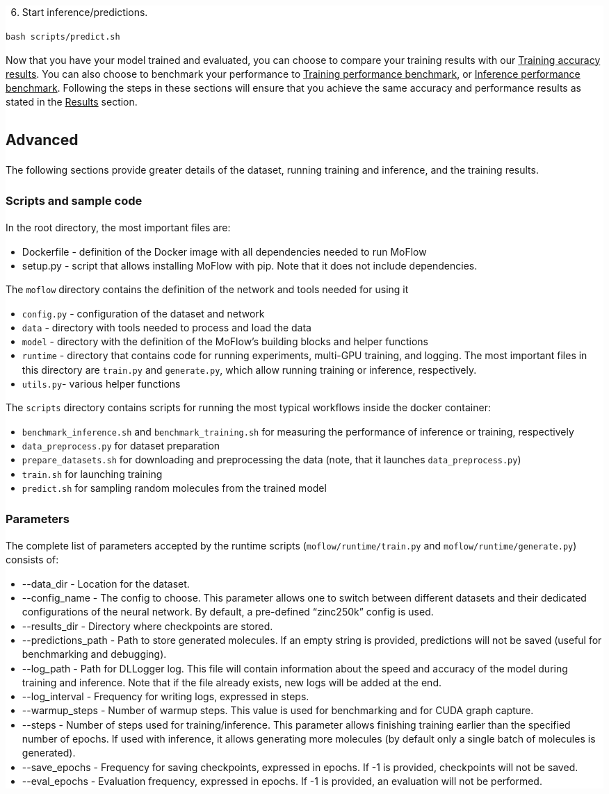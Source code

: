 6. Start inference/predictions.
```
bash scripts/predict.sh
```

Now that you have your model trained and evaluated, you can choose to compare your training results with our [Training accuracy results](#training-accuracy-results). You can also choose to benchmark your performance to [Training performance benchmark](#training-performance-results), or [Inference performance benchmark](#inference-performance-results). Following the steps in these sections will ensure that you achieve the same accuracy and performance results as stated in the [Results](#results) section.
## Advanced

The following sections provide greater details of the dataset, running training and inference, and the training results.

### Scripts and sample code
In the root directory, the most important files are:
- Dockerfile - definition of the Docker image with all dependencies needed to run MoFlow
- setup.py - script that allows installing MoFlow with pip. Note  that it does not include dependencies.

The `moflow` directory contains the definition of the network and tools needed for using it
- `config.py` - configuration of the dataset and network
- `data` - directory with tools needed to process and load the data
- `model` - directory with the definition of the MoFlow’s building blocks and helper functions
- `runtime` - directory that contains code for running experiments, multi-GPU training, and logging. The most important files in this directory are `train.py` and `generate.py`, which allow running training or inference, respectively.
- `utils.py`- various helper functions

The `scripts` directory contains scripts for running the most typical workflows inside the docker container:
- `benchmark_inference.sh` and `benchmark_training.sh` for measuring the performance of inference or training, respectively
- `data_preprocess.py` for dataset preparation
- `prepare_datasets.sh` for downloading and preprocessing the data (note, that it launches `data_preprocess.py`)
- `train.sh` for launching training
- `predict.sh` for sampling random molecules from the trained model
### Parameters

The complete list of parameters accepted by the runtime scripts (`moflow/runtime/train.py` and `moflow/runtime/generate.py`) consists of:
* --data_dir - Location for the dataset.
* --config_name - The config to choose. This parameter allows one to switch between different datasets and their dedicated configurations of the neural network. By default, a pre-defined “zinc250k” config is used.
* --results_dir - Directory where checkpoints are stored.
* --predictions_path - Path to store generated molecules. If an empty string is provided, predictions will not be saved (useful for benchmarking and debugging).
* --log_path - Path for DLLogger log. This file will contain information about the speed and accuracy of the model during training and inference. Note that if the file already exists, new logs will be added at the end.
* --log_interval - Frequency for writing logs, expressed in steps.
* --warmup_steps - Number of warmup steps. This value is used for benchmarking and for CUDA graph capture.
* --steps - Number of steps used for training/inference. This parameter allows finishing training earlier than the specified number of epochs. If used with inference, it allows generating  more molecules (by default only a single batch of molecules is generated). 
* --save_epochs - Frequency for saving checkpoints, expressed in epochs. If -1 is provided, checkpoints will not be saved.
* --eval_epochs - Evaluation frequency, expressed in epochs. If -1 is provided, an evaluation will not be performed.